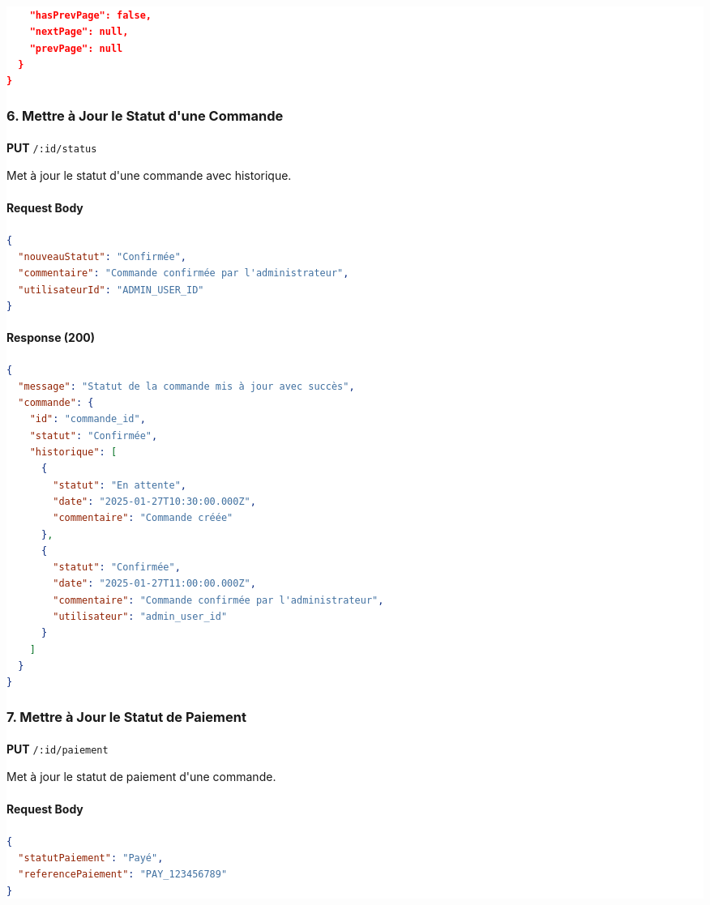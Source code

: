 ```json
    "hasPrevPage": false,
    "nextPage": null,
    "prevPage": null
  }
}
```

### 6. Mettre à Jour le Statut d'une Commande

**PUT** `/:id/status`

Met à jour le statut d'une commande avec historique.

#### Request Body
```json
{
  "nouveauStatut": "Confirmée",
  "commentaire": "Commande confirmée par l'administrateur",
  "utilisateurId": "ADMIN_USER_ID"
}
```

#### Response (200)
```json
{
  "message": "Statut de la commande mis à jour avec succès",
  "commande": {
    "id": "commande_id",
    "statut": "Confirmée",
    "historique": [
      {
        "statut": "En attente",
        "date": "2025-01-27T10:30:00.000Z",
        "commentaire": "Commande créée"
      },
      {
        "statut": "Confirmée",
        "date": "2025-01-27T11:00:00.000Z",
        "commentaire": "Commande confirmée par l'administrateur",
        "utilisateur": "admin_user_id"
      }
    ]
  }
}
```

### 7. Mettre à Jour le Statut de Paiement

**PUT** `/:id/paiement`

Met à jour le statut de paiement d'une commande.

#### Request Body
```json
{
  "statutPaiement": "Payé",
  "referencePaiement": "PAY_123456789"
}
```

